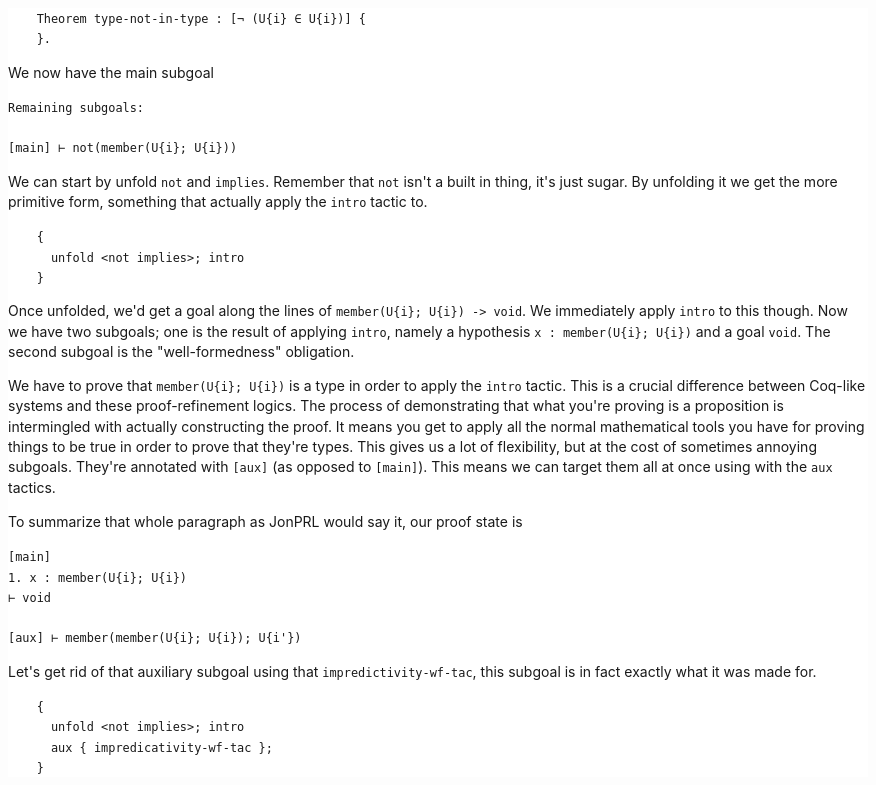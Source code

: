 ``` jonprl
    Theorem type-not-in-type : [¬ (U{i} ∈ U{i})] {
    }.
```

We now have the main subgoal

    Remaining subgoals:

    [main] ⊢ not(member(U{i}; U{i}))

We can start by unfold `not` and `implies`. Remember that `not` isn't
a built in thing, it's just sugar. By unfolding it we get the more
primitive form, something that actually apply the `intro` tactic to.

``` jonprl
    {
      unfold <not implies>; intro
    }
```

Once unfolded, we'd get a goal along the lines of `member(U{i}; U{i})
-> void`. We immediately apply `intro` to this though. Now we have two
subgoals; one is the result of applying `intro`, namely a
hypothesis `x : member(U{i}; U{i})` and a goal `void`. The second
subgoal is the "well-formedness" obligation.

We have to prove that `member(U{i}; U{i})` is a type in order to apply
the `intro` tactic. This is a crucial difference between Coq-like
systems and these proof-refinement logics. The process of
demonstrating that what you're proving is a proposition is
intermingled with actually constructing the proof. It means you get to
apply all the normal mathematical tools you have for proving things to
be true in order to prove that they're types. This gives us a lot of
flexibility, but at the cost of sometimes annoying subgoals.  They're
annotated with `[aux]` (as opposed to `[main]`). This means we can
target them all at once using with the `aux` tactics.

To summarize that whole paragraph as JonPRL would say it, our proof
state is

    [main]
    1. x : member(U{i}; U{i})
    ⊢ void

    [aux] ⊢ member(member(U{i}; U{i}); U{i'})

Let's get rid of that auxiliary subgoal using that
`impredictivity-wf-tac`, this subgoal is in fact exactly what it was
made for.

``` jonprl
    {
      unfold <not implies>; intro
      aux { impredicativity-wf-tac };
    }
```


[dep-haskell]: https://typesandkinds.wordpress.com/category/dependent-types/haskell-dependent-types/
[jonprl]: http://github.com/jonsterling/jonprl